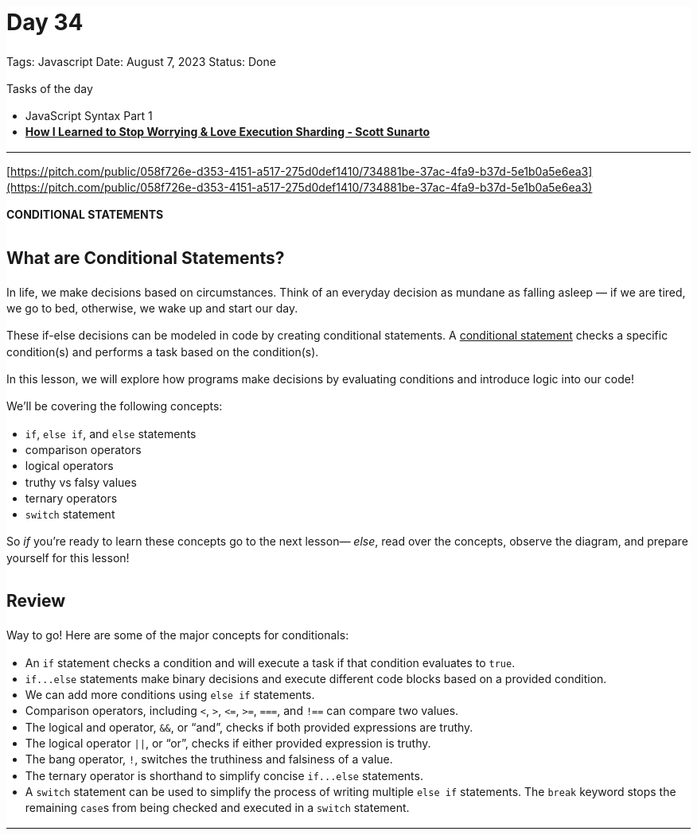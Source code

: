 # Day 34

Tags: Javascript
Date: August 7, 2023
Status: Done

Tasks of the day

- JavaScript Syntax Part 1
- ****[How I Learned to Stop Worrying & Love Execution Sharding - Scott Sunarto](https://www.youtube.com/watch?v=A0OXif6r-Qk&list=PLJjIT2Nq6cvMk5AesMec_BwPj3Ccu1may&index=12&t=12s)****

---

[https://pitch.com/public/058f726e-d353-4151-a517-275d0def1410/734881be-37ac-4fa9-b37d-5e1b0a5e6ea3](https://pitch.com/public/058f726e-d353-4151-a517-275d0def1410/734881be-37ac-4fa9-b37d-5e1b0a5e6ea3)

**CONDITIONAL STATEMENTS**

## **What are Conditional Statements?**

In life, we make decisions based on circumstances. Think of an everyday decision as mundane as falling asleep — if we are tired, we go to bed, otherwise, we wake up and start our day.

These if-else decisions can be modeled in code by creating conditional statements. A [conditional statement](https://www.codecademy.com/resources/docs/javascript/conditionals?page_ref=catalog) checks a specific condition(s) and performs a task based on the condition(s).

In this lesson, we will explore how programs make decisions by evaluating conditions and introduce logic into our code!

We’ll be covering the following concepts:

- `if`, `else if`, and `else` statements
- comparison operators
- logical operators
- truthy vs falsy values
- ternary operators
- `switch` statement

So *if* you’re ready to learn these concepts go to the next lesson— *else*, read over the concepts, observe the diagram, and prepare yourself for this lesson!

## **Review**

Way to go! Here are some of the major concepts for conditionals:

- An `if` statement checks a condition and will execute a task if that condition evaluates to `true`.
- `if...else` statements make binary decisions and execute different code blocks based on a provided condition.
- We can add more conditions using `else if` statements.
- Comparison operators, including `<`, `>`, `<=`, `>=`, `===`, and `!==` can compare two values.
- The logical and operator, `&&`, or “and”, checks if both provided expressions are truthy.
- The logical operator `||`, or “or”, checks if either provided expression is truthy.
- The bang operator, `!`, switches the truthiness and falsiness of a value.
- The ternary operator is shorthand to simplify concise `if...else` statements.
- A `switch` statement can be used to simplify the process of writing multiple `else if` statements. The `break` keyword stops the remaining `case`s from being checked and executed in a `switch` statement.

---